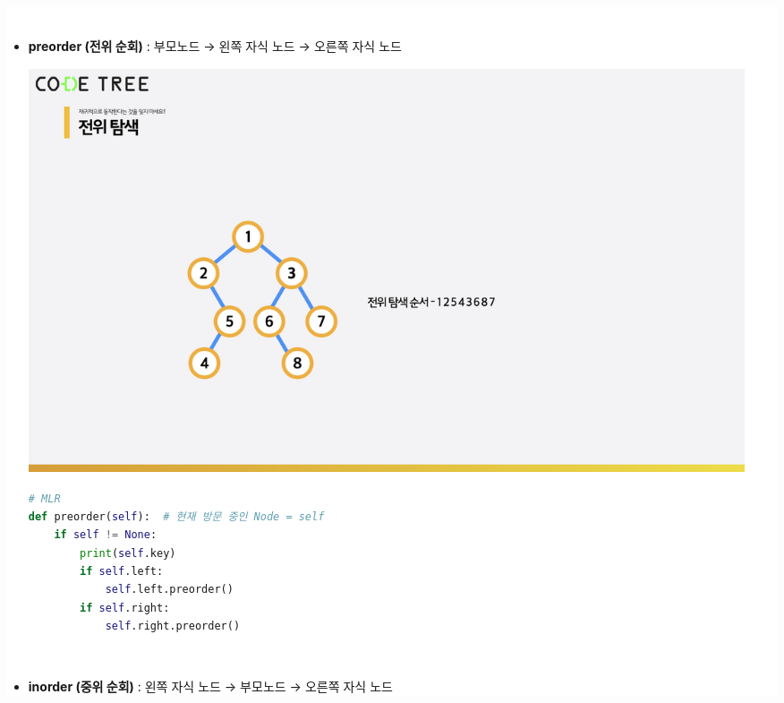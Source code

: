 <br/>

- <strong>preorder (전위 순회)</strong> : 부모노드 → 왼쪽 자식 노드 → 오른쪽 자식 노드

  <img src="img/binary_tree6.png" width="800">

  ```python
  # MLR
  def preorder(self):  # 현재 방문 중인 Node = self
      if self != None:
          print(self.key)
          if self.left:
              self.left.preorder()
          if self.right:
              self.right.preorder()
  ```

  <br/>

- <strong>inorder (중위 순회)</strong> : 왼쪽 자식 노드 → 부모노드 → 오른쪽 자식 노드
